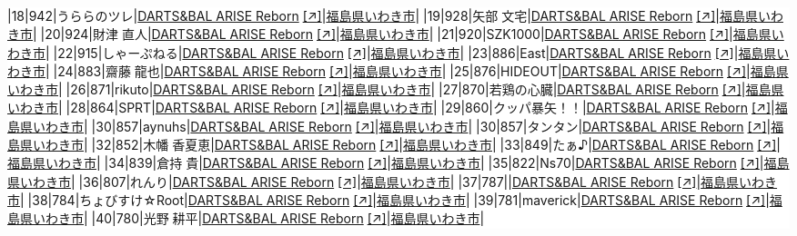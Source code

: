 |18|942|<span class="rank-name-pd">うららのツレ</span>|<a href="/darts/rank/shops/88922.html">DARTS&BAL ARISE Reborn</a> <a href="https://vs.phoenixdarts.com/jp/shop/shopDetailInfo/s_88922?s_seq=88922">[↗]</a>|<a href="/darts/rank/福島県/いわき市">福島県いわき市</a>|
|19|928|<span class="rank-name-pd">矢部 文宅</span>|<a href="/darts/rank/shops/88922.html">DARTS&BAL ARISE Reborn</a> <a href="https://vs.phoenixdarts.com/jp/shop/shopDetailInfo/s_88922?s_seq=88922">[↗]</a>|<a href="/darts/rank/福島県/いわき市">福島県いわき市</a>|
|20|924|<span class="rank-name-pd"><span class="pro-icon-pd"></span>財津 直人</span>|<a href="/darts/rank/shops/88922.html">DARTS&BAL ARISE Reborn</a> <a href="https://vs.phoenixdarts.com/jp/shop/shopDetailInfo/s_88922?s_seq=88922">[↗]</a>|<a href="/darts/rank/福島県/いわき市">福島県いわき市</a>|
|21|920|<span class="rank-name-pd">SZK1000</span>|<a href="/darts/rank/shops/88922.html">DARTS&BAL ARISE Reborn</a> <a href="https://vs.phoenixdarts.com/jp/shop/shopDetailInfo/s_88922?s_seq=88922">[↗]</a>|<a href="/darts/rank/福島県/いわき市">福島県いわき市</a>|
|22|915|<span class="rank-name-pd">しゃーぷねる</span>|<a href="/darts/rank/shops/88922.html">DARTS&BAL ARISE Reborn</a> <a href="https://vs.phoenixdarts.com/jp/shop/shopDetailInfo/s_88922?s_seq=88922">[↗]</a>|<a href="/darts/rank/福島県/いわき市">福島県いわき市</a>|
|23|886|<span class="rank-name-pd">East</span>|<a href="/darts/rank/shops/88922.html">DARTS&BAL ARISE Reborn</a> <a href="https://vs.phoenixdarts.com/jp/shop/shopDetailInfo/s_88922?s_seq=88922">[↗]</a>|<a href="/darts/rank/福島県/いわき市">福島県いわき市</a>|
|24|883|<span class="rank-name-pd">齋藤 龍也</span>|<a href="/darts/rank/shops/88922.html">DARTS&BAL ARISE Reborn</a> <a href="https://vs.phoenixdarts.com/jp/shop/shopDetailInfo/s_88922?s_seq=88922">[↗]</a>|<a href="/darts/rank/福島県/いわき市">福島県いわき市</a>|
|25|876|<span class="rank-name-pd">HIDEOUT</span>|<a href="/darts/rank/shops/88922.html">DARTS&BAL ARISE Reborn</a> <a href="https://vs.phoenixdarts.com/jp/shop/shopDetailInfo/s_88922?s_seq=88922">[↗]</a>|<a href="/darts/rank/福島県/いわき市">福島県いわき市</a>|
|26|871|<span class="rank-name-pd">rikuto</span>|<a href="/darts/rank/shops/88922.html">DARTS&BAL ARISE Reborn</a> <a href="https://vs.phoenixdarts.com/jp/shop/shopDetailInfo/s_88922?s_seq=88922">[↗]</a>|<a href="/darts/rank/福島県/いわき市">福島県いわき市</a>|
|27|870|<span class="rank-name-pd">若鶏の心臓</span>|<a href="/darts/rank/shops/88922.html">DARTS&BAL ARISE Reborn</a> <a href="https://vs.phoenixdarts.com/jp/shop/shopDetailInfo/s_88922?s_seq=88922">[↗]</a>|<a href="/darts/rank/福島県/いわき市">福島県いわき市</a>|
|28|864|<span class="rank-name-pd">SPRT</span>|<a href="/darts/rank/shops/88922.html">DARTS&BAL ARISE Reborn</a> <a href="https://vs.phoenixdarts.com/jp/shop/shopDetailInfo/s_88922?s_seq=88922">[↗]</a>|<a href="/darts/rank/福島県/いわき市">福島県いわき市</a>|
|29|860|<span class="rank-name-pd">クッパ暴矢！！</span>|<a href="/darts/rank/shops/88922.html">DARTS&BAL ARISE Reborn</a> <a href="https://vs.phoenixdarts.com/jp/shop/shopDetailInfo/s_88922?s_seq=88922">[↗]</a>|<a href="/darts/rank/福島県/いわき市">福島県いわき市</a>|
|30|857|<span class="rank-name-pd">aynuhs</span>|<a href="/darts/rank/shops/88922.html">DARTS&BAL ARISE Reborn</a> <a href="https://vs.phoenixdarts.com/jp/shop/shopDetailInfo/s_88922?s_seq=88922">[↗]</a>|<a href="/darts/rank/福島県/いわき市">福島県いわき市</a>|
|30|857|<span class="rank-name-pd">タンタン</span>|<a href="/darts/rank/shops/88922.html">DARTS&BAL ARISE Reborn</a> <a href="https://vs.phoenixdarts.com/jp/shop/shopDetailInfo/s_88922?s_seq=88922">[↗]</a>|<a href="/darts/rank/福島県/いわき市">福島県いわき市</a>|
|32|852|<span class="rank-name-pd"><span class="pro-icon-pd"></span>木幡 香夏恵</span>|<a href="/darts/rank/shops/88922.html">DARTS&BAL ARISE Reborn</a> <a href="https://vs.phoenixdarts.com/jp/shop/shopDetailInfo/s_88922?s_seq=88922">[↗]</a>|<a href="/darts/rank/福島県/いわき市">福島県いわき市</a>|
|33|849|<span class="rank-name-pd">たぁ♪</span>|<a href="/darts/rank/shops/88922.html">DARTS&BAL ARISE Reborn</a> <a href="https://vs.phoenixdarts.com/jp/shop/shopDetailInfo/s_88922?s_seq=88922">[↗]</a>|<a href="/darts/rank/福島県/いわき市">福島県いわき市</a>|
|34|839|<span class="rank-name-pd">倉持 貴</span>|<a href="/darts/rank/shops/88922.html">DARTS&BAL ARISE Reborn</a> <a href="https://vs.phoenixdarts.com/jp/shop/shopDetailInfo/s_88922?s_seq=88922">[↗]</a>|<a href="/darts/rank/福島県/いわき市">福島県いわき市</a>|
|35|822|<span class="rank-name-pd">Ns70</span>|<a href="/darts/rank/shops/88922.html">DARTS&BAL ARISE Reborn</a> <a href="https://vs.phoenixdarts.com/jp/shop/shopDetailInfo/s_88922?s_seq=88922">[↗]</a>|<a href="/darts/rank/福島県/いわき市">福島県いわき市</a>|
|36|807|<span class="rank-name-pd">れんり</span>|<a href="/darts/rank/shops/88922.html">DARTS&BAL ARISE Reborn</a> <a href="https://vs.phoenixdarts.com/jp/shop/shopDetailInfo/s_88922?s_seq=88922">[↗]</a>|<a href="/darts/rank/福島県/いわき市">福島県いわき市</a>|
|37|787|<span class="rank-name-pd"></span>|<a href="/darts/rank/shops/88922.html">DARTS&BAL ARISE Reborn</a> <a href="https://vs.phoenixdarts.com/jp/shop/shopDetailInfo/s_88922?s_seq=88922">[↗]</a>|<a href="/darts/rank/福島県/いわき市">福島県いわき市</a>|
|38|784|<span class="rank-name-pd">ちょびすけ☆Root</span>|<a href="/darts/rank/shops/88922.html">DARTS&BAL ARISE Reborn</a> <a href="https://vs.phoenixdarts.com/jp/shop/shopDetailInfo/s_88922?s_seq=88922">[↗]</a>|<a href="/darts/rank/福島県/いわき市">福島県いわき市</a>|
|39|781|<span class="rank-name-pd">maverick</span>|<a href="/darts/rank/shops/88922.html">DARTS&BAL ARISE Reborn</a> <a href="https://vs.phoenixdarts.com/jp/shop/shopDetailInfo/s_88922?s_seq=88922">[↗]</a>|<a href="/darts/rank/福島県/いわき市">福島県いわき市</a>|
|40|780|<span class="rank-name-pd"><span class="pro-icon-pd"></span>光野 耕平</span>|<a href="/darts/rank/shops/88922.html">DARTS&BAL ARISE Reborn</a> <a href="https://vs.phoenixdarts.com/jp/shop/shopDetailInfo/s_88922?s_seq=88922">[↗]</a>|<a href="/darts/rank/福島県/いわき市">福島県いわき市</a>|